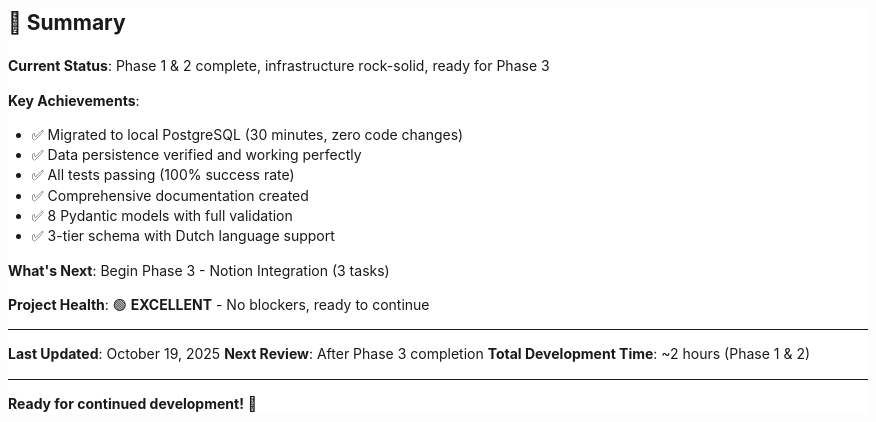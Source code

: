 
## 🎉 Summary

**Current Status**: Phase 1 & 2 complete, infrastructure rock-solid, ready for Phase 3

**Key Achievements**:
- ✅ Migrated to local PostgreSQL (30 minutes, zero code changes)
- ✅ Data persistence verified and working perfectly
- ✅ All tests passing (100% success rate)
- ✅ Comprehensive documentation created
- ✅ 8 Pydantic models with full validation
- ✅ 3-tier schema with Dutch language support

**What's Next**: Begin Phase 3 - Notion Integration (3 tasks)

**Project Health**: 🟢 **EXCELLENT** - No blockers, ready to continue

---

**Last Updated**: October 19, 2025
**Next Review**: After Phase 3 completion
**Total Development Time**: ~2 hours (Phase 1 & 2)

---

**Ready for continued development!** 🚀
